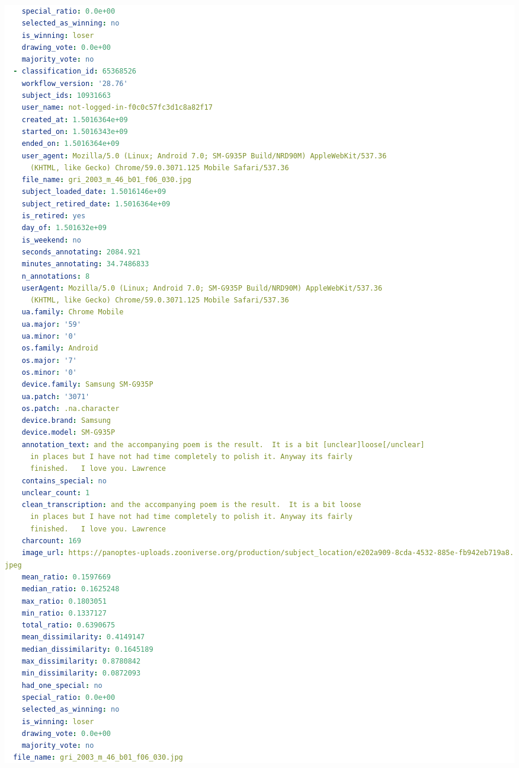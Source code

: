 ```yaml
    special_ratio: 0.0e+00
    selected_as_winning: no
    is_winning: loser
    drawing_vote: 0.0e+00
    majority_vote: no
  - classification_id: 65368526
    workflow_version: '28.76'
    subject_ids: 10931663
    user_name: not-logged-in-f0c0c57fc3d1c8a82f17
    created_at: 1.5016364e+09
    started_on: 1.5016343e+09
    ended_on: 1.5016364e+09
    user_agent: Mozilla/5.0 (Linux; Android 7.0; SM-G935P Build/NRD90M) AppleWebKit/537.36
      (KHTML, like Gecko) Chrome/59.0.3071.125 Mobile Safari/537.36
    file_name: gri_2003_m_46_b01_f06_030.jpg
    subject_loaded_date: 1.5016146e+09
    subject_retired_date: 1.5016364e+09
    is_retired: yes
    day_of: 1.501632e+09
    is_weekend: no
    seconds_annotating: 2084.921
    minutes_annotating: 34.7486833
    n_annotations: 8
    userAgent: Mozilla/5.0 (Linux; Android 7.0; SM-G935P Build/NRD90M) AppleWebKit/537.36
      (KHTML, like Gecko) Chrome/59.0.3071.125 Mobile Safari/537.36
    ua.family: Chrome Mobile
    ua.major: '59'
    ua.minor: '0'
    os.family: Android
    os.major: '7'
    os.minor: '0'
    device.family: Samsung SM-G935P
    ua.patch: '3071'
    os.patch: .na.character
    device.brand: Samsung
    device.model: SM-G935P
    annotation_text: and the accompanying poem is the result.  It is a bit [unclear]loose[/unclear]
      in places but I have not had time completely to polish it. Anyway its fairly
      finished.   I love you. Lawrence
    contains_special: no
    unclear_count: 1
    clean_transcription: and the accompanying poem is the result.  It is a bit loose
      in places but I have not had time completely to polish it. Anyway its fairly
      finished.   I love you. Lawrence
    charcount: 169
    image_url: https://panoptes-uploads.zooniverse.org/production/subject_location/e202a909-8cda-4532-885e-fb942eb719a8.jpeg
    mean_ratio: 0.1597669
    median_ratio: 0.1625248
    max_ratio: 0.1803051
    min_ratio: 0.1337127
    total_ratio: 0.6390675
    mean_dissimilarity: 0.4149147
    median_dissimilarity: 0.1645189
    max_dissimilarity: 0.8780842
    min_dissimilarity: 0.0872093
    had_one_special: no
    special_ratio: 0.0e+00
    selected_as_winning: no
    is_winning: loser
    drawing_vote: 0.0e+00
    majority_vote: no
  file_name: gri_2003_m_46_b01_f06_030.jpg
```